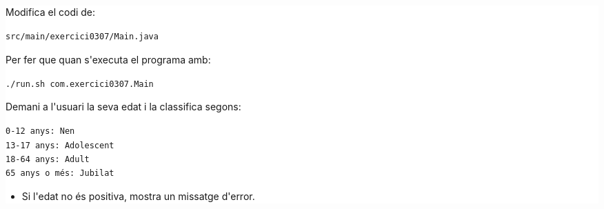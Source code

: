 Modifica el codi de:

```bash
src/main/exercici0307/Main.java
```

Per fer que quan s'executa el programa amb:

```bash
./run.sh com.exercici0307.Main
```

Demani a l'usuari la seva edat i la classifica segons:

```text
0-12 anys: Nen
13-17 anys: Adolescent
18-64 anys: Adult
65 anys o més: Jubilat
```

- Si l'edat no és positiva, mostra un missatge d'error.

